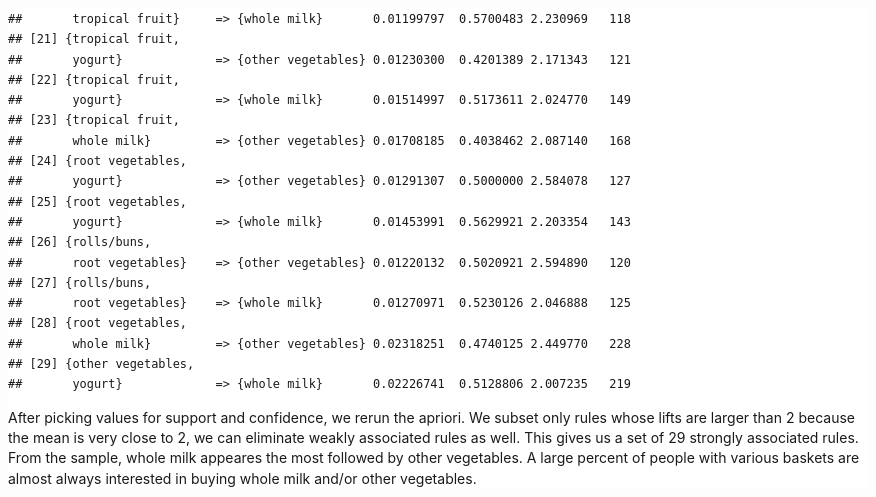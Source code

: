     ##       tropical fruit}     => {whole milk}       0.01199797  0.5700483 2.230969   118
    ## [21] {tropical fruit,                                                               
    ##       yogurt}             => {other vegetables} 0.01230300  0.4201389 2.171343   121
    ## [22] {tropical fruit,                                                               
    ##       yogurt}             => {whole milk}       0.01514997  0.5173611 2.024770   149
    ## [23] {tropical fruit,                                                               
    ##       whole milk}         => {other vegetables} 0.01708185  0.4038462 2.087140   168
    ## [24] {root vegetables,                                                              
    ##       yogurt}             => {other vegetables} 0.01291307  0.5000000 2.584078   127
    ## [25] {root vegetables,                                                              
    ##       yogurt}             => {whole milk}       0.01453991  0.5629921 2.203354   143
    ## [26] {rolls/buns,                                                                   
    ##       root vegetables}    => {other vegetables} 0.01220132  0.5020921 2.594890   120
    ## [27] {rolls/buns,                                                                   
    ##       root vegetables}    => {whole milk}       0.01270971  0.5230126 2.046888   125
    ## [28] {root vegetables,                                                              
    ##       whole milk}         => {other vegetables} 0.02318251  0.4740125 2.449770   228
    ## [29] {other vegetables,                                                             
    ##       yogurt}             => {whole milk}       0.02226741  0.5128806 2.007235   219

After picking values for support and confidence, we rerun the apriori.
We subset only rules whose lifts are larger than 2 because the mean is
very close to 2, we can eliminate weakly associated rules as well. This
gives us a set of 29 strongly associated rules. From the sample, whole
milk appeares the most followed by other vegetables. A large percent of
people with various baskets are almost always interested in buying whole
milk and/or other vegetables.
